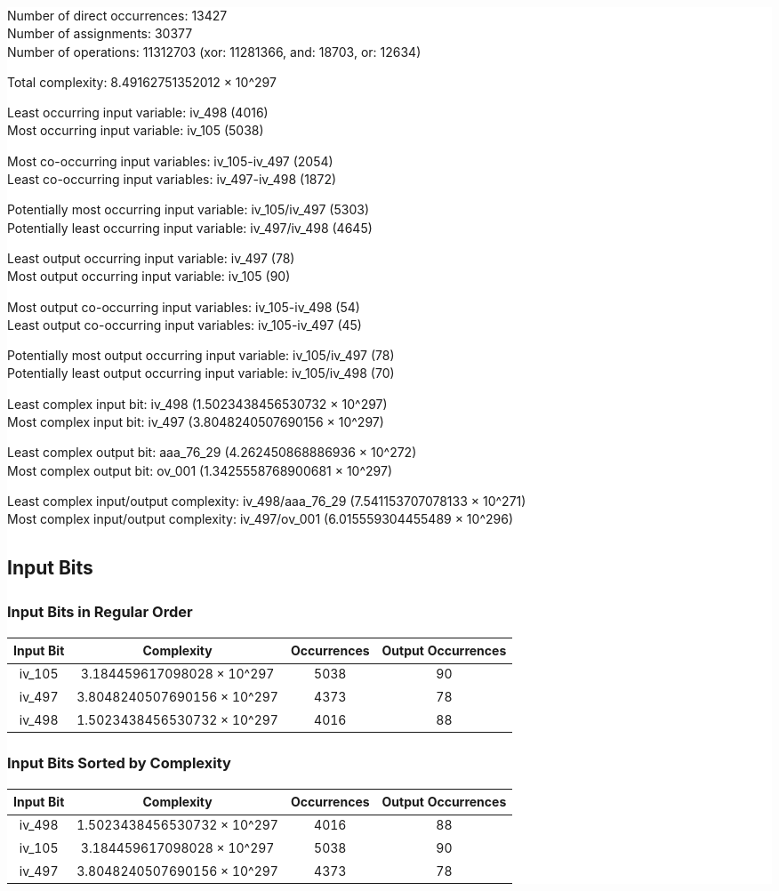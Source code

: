 Number of direct occurrences: 13427  
Number of assignments: 30377  
Number of operations: 11312703
(xor: 11281366,
and: 18703,
or: 12634)

Total complexity: 8.49162751352012 × 10^297

Least occurring input variable: iv_498 (4016)  
Most occurring input variable: iv_105 (5038)

Most co-occurring input variables: iv_105-iv_497 (2054)  
Least co-occurring input variables: iv_497-iv_498 (1872)

Potentially most occurring input variable: iv_105/iv_497 (5303)  
Potentially least occurring input variable: iv_497/iv_498 (4645)

Least output occurring input variable: iv_497 (78)  
Most output occurring input variable: iv_105 (90)

Most output co-occurring input variables: iv_105-iv_498 (54)  
Least output co-occurring input variables: iv_105-iv_497 (45)

Potentially most output occurring input variable: iv_105/iv_497 (78)  
Potentially least output occurring input variable: iv_105/iv_498 (70)

Least complex input bit: iv_498 (1.5023438456530732 × 10^297)  
Most complex input bit: iv_497 (3.8048240507690156 × 10^297)

Least complex output bit: aaa_76_29 (4.262450868886936 × 10^272)  
Most complex output bit: ov_001 (1.3425558768900681 × 10^297)

Least complex input/output complexity: iv_498/aaa_76_29 (7.541153707078133 × 10^271)  
Most complex input/output complexity: iv_497/ov_001 (6.015559304455489 × 10^296)

## Input Bits

### Input Bits in Regular Order

| Input Bit | Complexity | Occurrences | Output Occurrences |
|:---------:|:----------:|:-----------:|:------------------:|
| iv_105 | 3.184459617098028 × 10^297 | 5038 | 90 |
| iv_497 | 3.8048240507690156 × 10^297 | 4373 | 78 |
| iv_498 | 1.5023438456530732 × 10^297 | 4016 | 88 |

### Input Bits Sorted by Complexity

| Input Bit | Complexity | Occurrences | Output Occurrences |
|:---------:|:----------:|:-----------:|:------------------:|
| iv_498 | 1.5023438456530732 × 10^297 | 4016 | 88 |
| iv_105 | 3.184459617098028 × 10^297 | 5038 | 90 |
| iv_497 | 3.8048240507690156 × 10^297 | 4373 | 78 |
